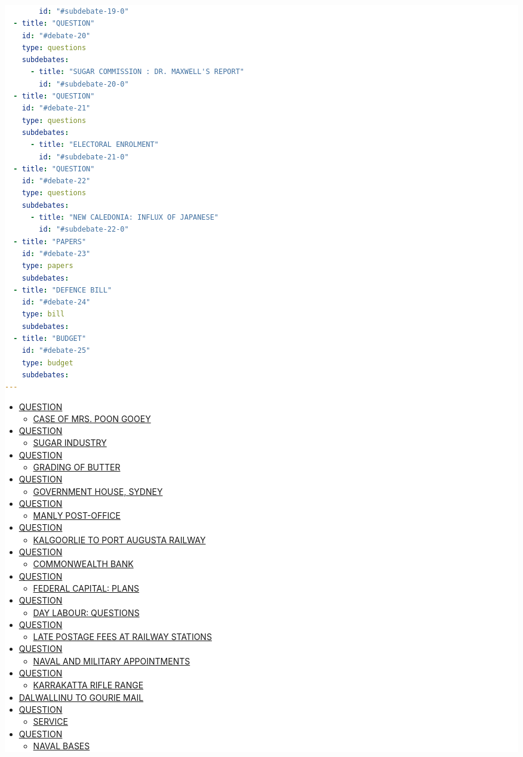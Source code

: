 ```yaml
        id: "#subdebate-19-0"
  - title: "QUESTION"
    id: "#debate-20"
    type: questions
    subdebates:
      - title: "SUGAR COMMISSION : DR. MAXWELL'S REPORT"
        id: "#subdebate-20-0"
  - title: "QUESTION"
    id: "#debate-21"
    type: questions
    subdebates:
      - title: "ELECTORAL ENROLMENT"
        id: "#subdebate-21-0"
  - title: "QUESTION"
    id: "#debate-22"
    type: questions
    subdebates:
      - title: "NEW CALEDONIA: INFLUX OF JAPANESE"
        id: "#subdebate-22-0"
  - title: "PAPERS"
    id: "#debate-23"
    type: papers
    subdebates:
  - title: "DEFENCE BILL"
    id: "#debate-24"
    type: bill
    subdebates:
  - title: "BUDGET"
    id: "#debate-25"
    type: budget
    subdebates:
---
```


* [QUESTION](#debate-0)
    * [CASE OF MRS. POON GOOEY](#subdebate-0-0)
* [QUESTION](#debate-1)
    * [SUGAR INDUSTRY](#subdebate-1-0)
* [QUESTION](#debate-2)
    * [GRADING OF BUTTER](#subdebate-2-0)
* [QUESTION](#debate-3)
    * [GOVERNMENT HOUSE, SYDNEY](#subdebate-3-0)
* [QUESTION](#debate-4)
    * [MANLY POST-OFFICE](#subdebate-4-0)
* [QUESTION](#debate-5)
    * [KALGOORLIE TO PORT AUGUSTA RAILWAY](#subdebate-5-0)
* [QUESTION](#debate-6)
    * [COMMONWEALTH BANK](#subdebate-6-0)
* [QUESTION](#debate-7)
    * [FEDERAL CAPITAL: PLANS](#subdebate-7-0)
* [QUESTION](#debate-8)
    * [DAY LABOUR: QUESTIONS](#subdebate-8-0)
* [QUESTION](#debate-9)
    * [LATE POSTAGE FEES AT RAILWAY STATIONS](#subdebate-9-0)
* [QUESTION](#debate-10)
    * [NAVAL AND MILITARY APPOINTMENTS](#subdebate-10-0)
* [QUESTION](#debate-11)
    * [KARRAKATTA RIFLE RANGE](#subdebate-11-0)
* [DALWALLINU TO GOURIE MAIL](#debate-12)
* [QUESTION](#debate-13)
    * [SERVICE](#subdebate-13-0)
* [QUESTION](#debate-14)
    * [NAVAL BASES](#subdebate-14-0)